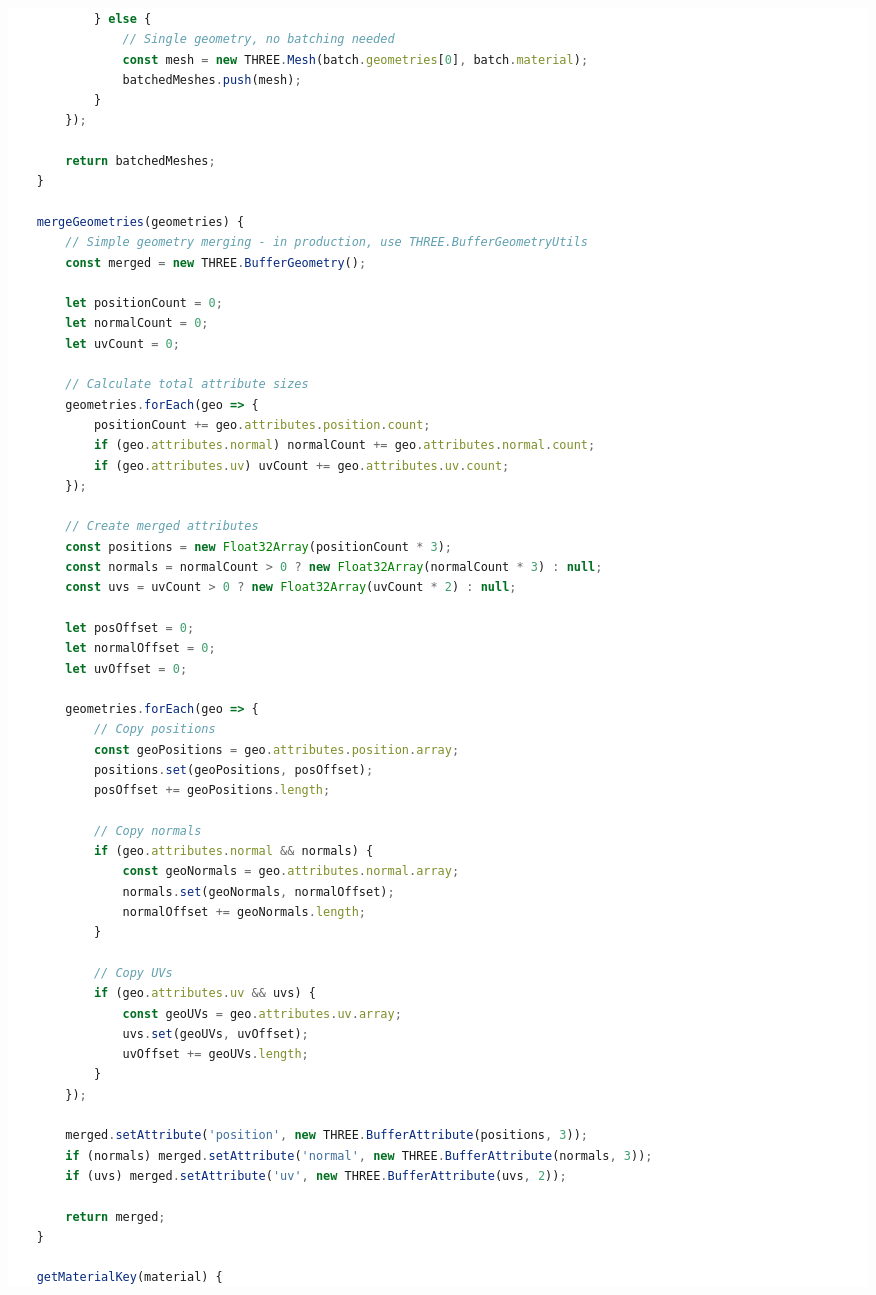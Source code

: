 ```javascript
            } else {
                // Single geometry, no batching needed
                const mesh = new THREE.Mesh(batch.geometries[0], batch.material);
                batchedMeshes.push(mesh);
            }
        });
        
        return batchedMeshes;
    }
    
    mergeGeometries(geometries) {
        // Simple geometry merging - in production, use THREE.BufferGeometryUtils
        const merged = new THREE.BufferGeometry();
        
        let positionCount = 0;
        let normalCount = 0;
        let uvCount = 0;
        
        // Calculate total attribute sizes
        geometries.forEach(geo => {
            positionCount += geo.attributes.position.count;
            if (geo.attributes.normal) normalCount += geo.attributes.normal.count;
            if (geo.attributes.uv) uvCount += geo.attributes.uv.count;
        });
        
        // Create merged attributes
        const positions = new Float32Array(positionCount * 3);
        const normals = normalCount > 0 ? new Float32Array(normalCount * 3) : null;
        const uvs = uvCount > 0 ? new Float32Array(uvCount * 2) : null;
        
        let posOffset = 0;
        let normalOffset = 0;
        let uvOffset = 0;
        
        geometries.forEach(geo => {
            // Copy positions
            const geoPositions = geo.attributes.position.array;
            positions.set(geoPositions, posOffset);
            posOffset += geoPositions.length;
            
            // Copy normals
            if (geo.attributes.normal && normals) {
                const geoNormals = geo.attributes.normal.array;
                normals.set(geoNormals, normalOffset);
                normalOffset += geoNormals.length;
            }
            
            // Copy UVs
            if (geo.attributes.uv && uvs) {
                const geoUVs = geo.attributes.uv.array;
                uvs.set(geoUVs, uvOffset);
                uvOffset += geoUVs.length;
            }
        });
        
        merged.setAttribute('position', new THREE.BufferAttribute(positions, 3));
        if (normals) merged.setAttribute('normal', new THREE.BufferAttribute(normals, 3));
        if (uvs) merged.setAttribute('uv', new THREE.BufferAttribute(uvs, 2));
        
        return merged;
    }
    
    getMaterialKey(material) {
```